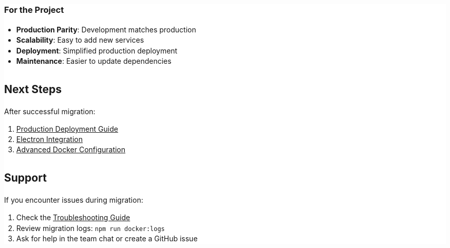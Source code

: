 ### For the Project
- **Production Parity**: Development matches production
- **Scalability**: Easy to add new services
- **Deployment**: Simplified production deployment
- **Maintenance**: Easier to update dependencies

## Next Steps

After successful migration:
1. [Production Deployment Guide](./PRODUCTION_DEPLOYMENT.md)
2. [Electron Integration](./ELECTRON_DOCKER.md)
3. [Advanced Docker Configuration](./ADVANCED_DOCKER.md)

## Support

If you encounter issues during migration:
1. Check the [Troubleshooting Guide](./TROUBLESHOOTING.md)
2. Review migration logs: `npm run docker:logs`
3. Ask for help in the team chat or create a GitHub issue
